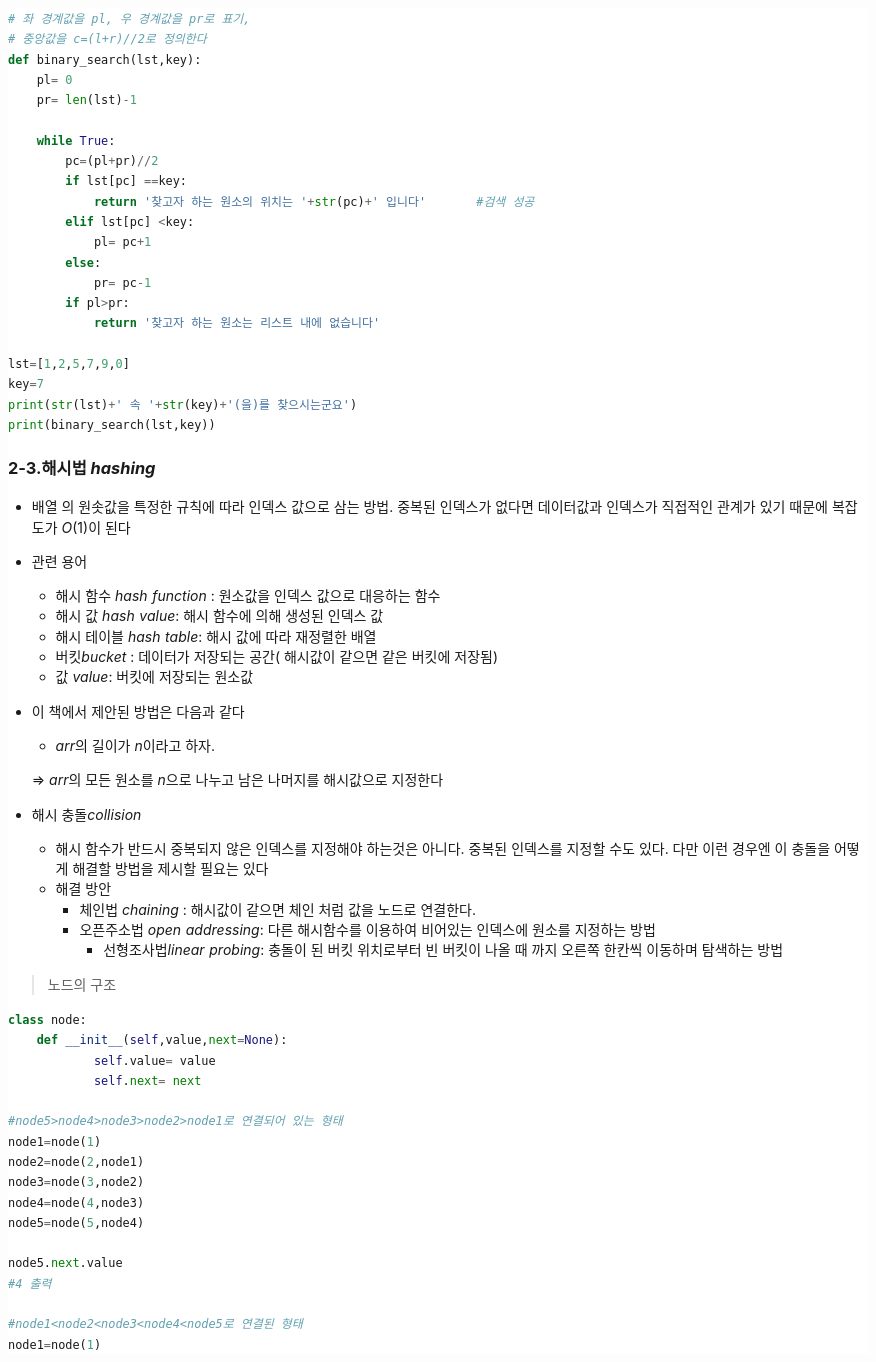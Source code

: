 ```python
# 좌 경계값을 pl, 우 경계값을 pr로 표기,
# 중앙값을 c=(l+r)//2로 정의한다
def binary_search(lst,key):
    pl= 0
    pr= len(lst)-1

    while True:
        pc=(pl+pr)//2
        if lst[pc] ==key:
            return '찾고자 하는 원소의 위치는 '+str(pc)+' 입니다'       #검색 성공
        elif lst[pc] <key:
            pl= pc+1
        else:
            pr= pc-1
        if pl>pr:
            return '찾고자 하는 원소는 리스트 내에 없습니다'

lst=[1,2,5,7,9,0]
key=7
print(str(lst)+' 속 '+str(key)+'(을)를 찾으시는군요')
print(binary_search(lst,key))
```

### 2-3.해시법 $hashing$

- 배열 의 원솟값을 특정한 규칙에 따라 인덱스 값으로 삼는 방법. 중복된 인덱스가 없다면 데이터값과 인덱스가 직접적인 관계가 있기 때문에  복잡도가 $O(1)$이 된다
- 관련 용어
    - 해시 함수 $hash\,\,function$ : 원소값을 인덱스 값으로 대응하는 함수
    - 해시 값 $hash\,\,value$: 해시 함수에 의해 생성된 인덱스 값
    - 해시 테이블 $hash\,\,table$: 해시 값에 따라 재정렬한 배열
    - 버킷$bucket$ : 데이터가 저장되는 공간( 해시값이 같으면 같은 버킷에 저장됨)
    - 값 $value$: 버킷에 저장되는 원소값
- 이 책에서 제안된 방법은 다음과 같다
    - $arr$의 길이가 $n$이라고 하자.
    
     ⇒ $arr$의 모든 원소를 $n$으로 나누고 남은 나머지를 해시값으로 지정한다
    
- 해시 충돌$collision$
    - 해시 함수가 반드시 중복되지 않은 인덱스를 지정해야 하는것은 아니다. 중복된 인덱스를 지정할 수도 있다. 다만 이런 경우엔 이 충돌을 어떻게 해결할 방법을 제시할 필요는 있다
    - 해결 방안
        - 체인법 $chaining$ : 해시값이 같으면 체인 처럼 값을 노드로  연결한다.
        - 오픈주소법 $open\,\,addressing$: 다른 해시함수를 이용하여 비어있는 인덱스에 원소를 지정하는 방법
            - 선형조사법$linear\,\,probing$: 충돌이 된 버킷 위치로부터 빈 버킷이 나올 때 까지 오른쪽 한칸씩 이동하며 탐색하는 방법

> 노드의 구조
> 

```python
class node:
    def __init__(self,value,next=None):
            self.value= value
            self.next= next

#node5>node4>node3>node2>node1로 연결되어 있는 형태
node1=node(1)
node2=node(2,node1)
node3=node(3,node2)
node4=node(4,node3)
node5=node(5,node4)

node5.next.value
#4 출력

#node1<node2<node3<node4<node5로 연결된 형태
node1=node(1)
```